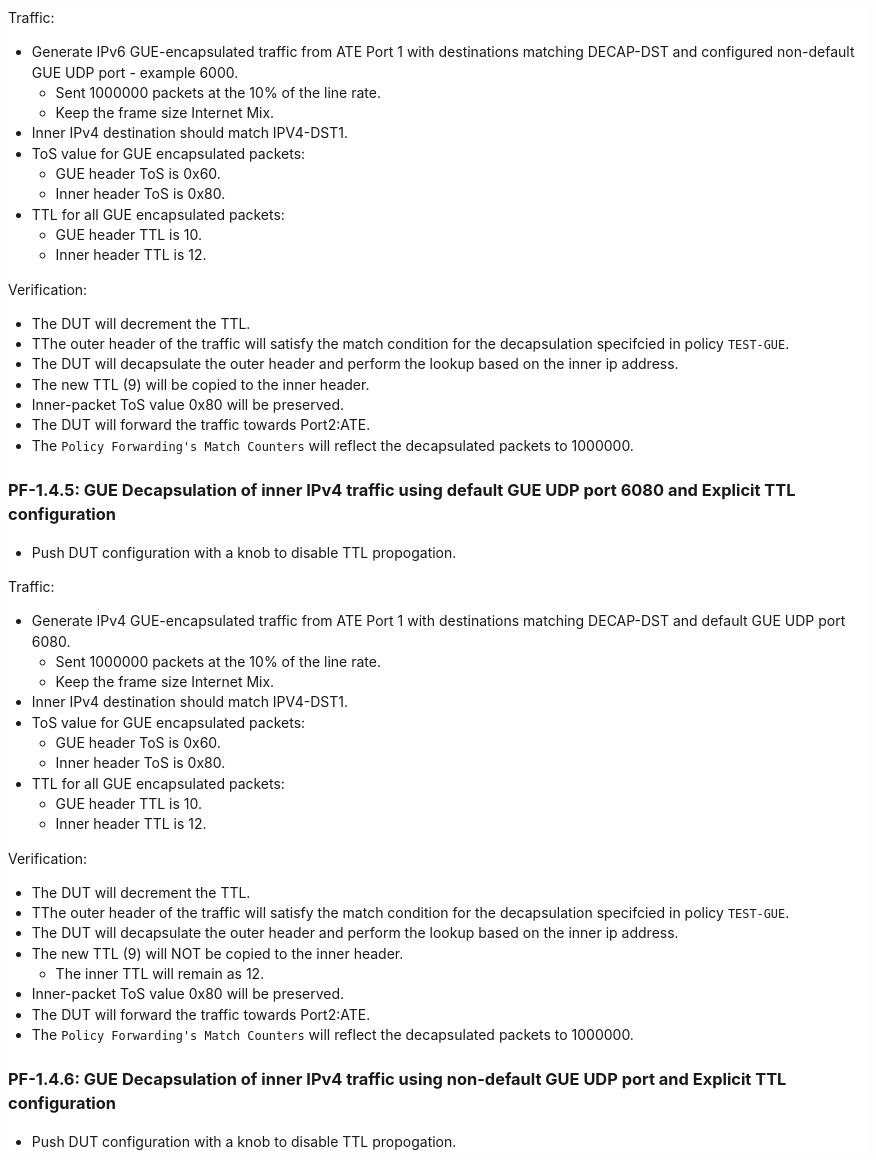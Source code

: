 Traffic: 
-  Generate IPv6 GUE-encapsulated traffic from ATE Port 1 with destinations matching DECAP-DST and configured non-default GUE UDP port - example 6000.
     -  Sent 1000000 packets at the 10%  of the line rate.
     -  Keep the frame size Internet Mix.
-  Inner IPv4 destination should match IPV4-DST1.
-  ToS value for GUE encapsulated packets:
   - GUE header ToS is 0x60.
   - Inner header ToS is 0x80.
-  TTL for all GUE encapsulated packets:
   - GUE header TTL is 10.
   - Inner header TTL is 12.

Verification:
-  The DUT will decrement the TTL.
-  TThe outer header of the traffic will satisfy the match condition for the decapsulation specifcied in policy `TEST-GUE`.
-  The DUT will decapsulate the outer header and perform the lookup based on the inner ip address.
-  The new TTL (9) will be copied to the inner header.
-  Inner-packet ToS value 0x80 will be preserved.
-  The DUT will forward the traffic towards Port2:ATE.
-  The `Policy Forwarding's Match Counters` will reflect the decapsulated packets to 1000000.

### PF-1.4.5: GUE Decapsulation of inner IPv4 traffic using default GUE UDP port 6080 and Explicit TTL configuration
-  Push DUT configuration with a knob to disable TTL propogation.

Traffic: 
-  Generate IPv4 GUE-encapsulated traffic from ATE Port 1 with destinations matching DECAP-DST and default GUE UDP port 6080.
     -  Sent 1000000 packets at the 10%  of the line rate.
     -  Keep the frame size Internet Mix.
-  Inner IPv4 destination should match IPV4-DST1.
-  ToS value for GUE encapsulated packets:
   - GUE header ToS is 0x60.
   - Inner header ToS is 0x80.
-  TTL for all GUE encapsulated packets:
   - GUE header TTL is 10.
   - Inner header TTL is 12.

Verification: 
-  The DUT will decrement the TTL.
-  TThe outer header of the traffic will satisfy the match condition for the decapsulation specifcied in policy `TEST-GUE`.
-  The DUT will decapsulate the outer header and perform the lookup based on the inner ip address.
-  The new TTL (9) will NOT be copied to the inner header.
    - The  inner TTL will remain as 12.
-  Inner-packet ToS value 0x80 will be preserved.
-  The DUT will forward the traffic towards Port2:ATE.
-  The `Policy Forwarding's Match Counters` will reflect the decapsulated packets to 1000000.

### PF-1.4.6: GUE Decapsulation of inner IPv4 traffic using non-default GUE UDP port and Explicit TTL configuration
-  Push DUT configuration with a knob to disable TTL propogation.
